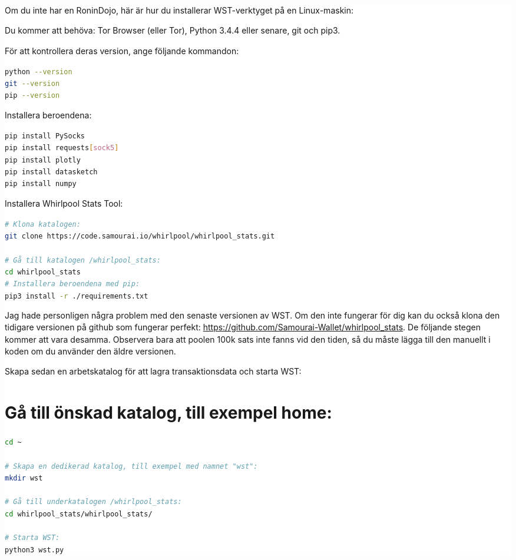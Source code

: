 Om du inte har en RoninDojo, här är hur du installerar WST-verktyget på en Linux-maskin:

Du kommer att behöva: Tor Browser (eller Tor), Python 3.4.4 eller senare, git och pip3.

För att kontrollera deras version, ange följande kommandon:

```bash
python --version
git --version
pip --version
```

Installera beroendena:

```bash
pip install PySocks
pip install requests[sock5]
pip install plotly
pip install datasketch
pip install numpy
```

Installera Whirlpool Stats Tool:

```bash
# Klona katalogen:
git clone https://code.samourai.io/whirlpool/whirlpool_stats.git

# Gå till katalogen /whirlpool_stats:
cd whirlpool_stats
# Installera beroendena med pip:
pip3 install -r ./requirements.txt
```

Jag hade personligen några problem med den senaste versionen av WST. Om den inte fungerar för dig kan du också klona den tidigare versionen på github som fungerar perfekt: https://github.com/Samourai-Wallet/whirlpool_stats. De följande stegen kommer att vara desamma. Observera bara att poolen 100k sats inte fanns vid den tiden, så du måste lägga till den manuellt i koden om du använder den äldre versionen.

Skapa sedan en arbetskatalog för att lagra transaktionsdata och starta WST:

# Gå till önskad katalog, till exempel home:

```bash
cd ~

# Skapa en dedikerad katalog, till exempel med namnet "wst":
mkdir wst

# Gå till underkatalogen /whirlpool_stats:
cd whirlpool_stats/whirlpool_stats/

# Starta WST:
python3 wst.py
```
